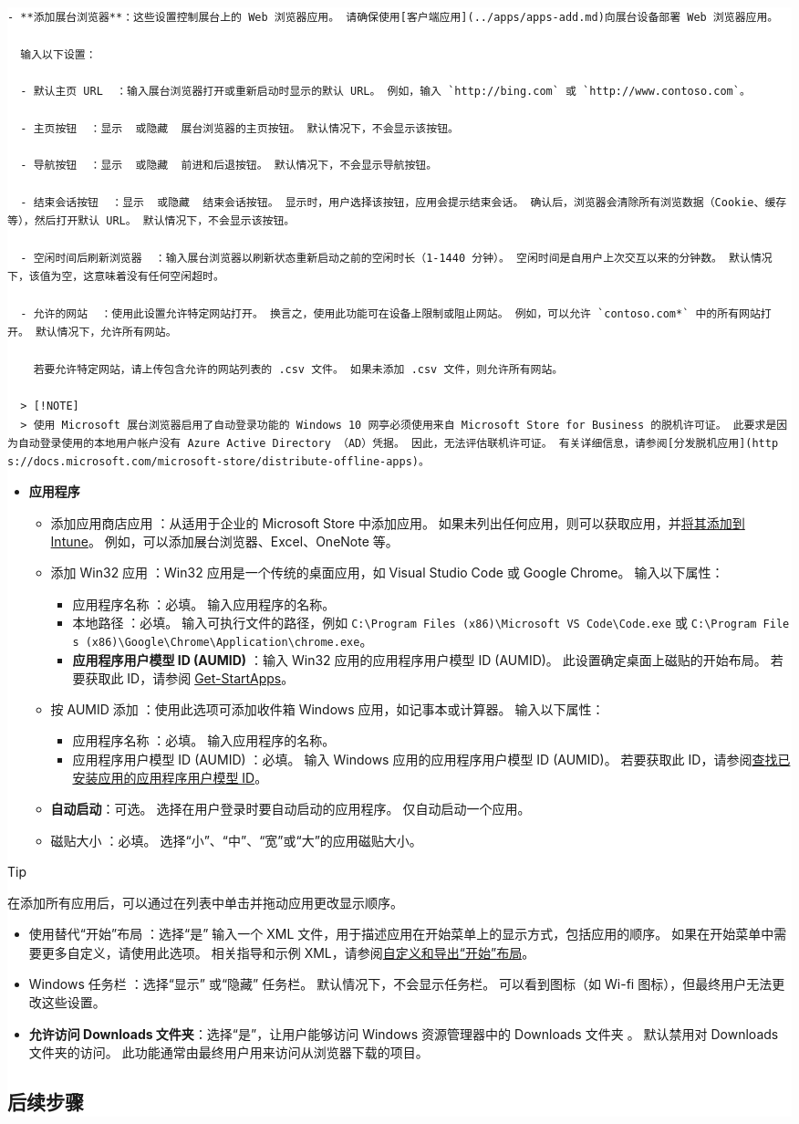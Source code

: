     - **添加展台浏览器**：这些设置控制展台上的 Web 浏览器应用。 请确保使用[客户端应用](../apps/apps-add.md)向展台设备部署 Web 浏览器应用。

      输入以下设置：

      - 默认主页 URL  ：输入展台浏览器打开或重新启动时显示的默认 URL。 例如，输入 `http://bing.com` 或 `http://www.contoso.com`。

      - 主页按钮  ：显示  或隐藏  展台浏览器的主页按钮。 默认情况下，不会显示该按钮。

      - 导航按钮  ：显示  或隐藏  前进和后退按钮。 默认情况下，不会显示导航按钮。

      - 结束会话按钮  ：显示  或隐藏  结束会话按钮。 显示时，用户选择该按钮，应用会提示结束会话。 确认后，浏览器会清除所有浏览数据（Cookie、缓存等），然后打开默认 URL。 默认情况下，不会显示该按钮。

      - 空闲时间后刷新浏览器  ：输入展台浏览器以刷新状态重新启动之前的空闲时长（1-1440 分钟）。 空闲时间是自用户上次交互以来的分钟数。 默认情况下，该值为空，这意味着没有任何空闲超时。

      - 允许的网站  ：使用此设置允许特定网站打开。 换言之，使用此功能可在设备上限制或阻止网站。 例如，可以允许 `contoso.com*` 中的所有网站打开。 默认情况下，允许所有网站。

        若要允许特定网站，请上传包含允许的网站列表的 .csv 文件。 如果未添加 .csv 文件，则允许所有网站。

      > [!NOTE]
      > 使用 Microsoft 展台浏览器启用了自动登录功能的 Windows 10 网亭必须使用来自 Microsoft Store for Business 的脱机许可证。 此要求是因为自动登录使用的本地用户帐户没有 Azure Active Directory （AD）凭据。 因此，无法评估联机许可证。 有关详细信息，请参阅[分发脱机应用](https://docs.microsoft.com/microsoft-store/distribute-offline-apps)。

  - **应用程序**

    - 添加应用商店应用  ：从适用于企业的 Microsoft Store 中添加应用。 如果未列出任何应用，则可以获取应用，并[将其添加到 Intune](../apps/store-apps-windows.md)。 例如，可以添加展台浏览器、Excel、OneNote 等。

    - 添加 Win32 应用  ：Win32 应用是一个传统的桌面应用，如 Visual Studio Code 或 Google Chrome。 输入以下属性：

      - 应用程序名称  ：必填。 输入应用程序的名称。
      - 本地路径  ：必填。 输入可执行文件的路径，例如 `C:\Program Files (x86)\Microsoft VS Code\Code.exe` 或 `C:\Program Files (x86)\Google\Chrome\Application\chrome.exe`。
      - **应用程序用户模型 ID (AUMID)** ：输入 Win32 应用的应用程序用户模型 ID (AUMID)。 此设置确定桌面上磁贴的开始布局。 若要获取此 ID，请参阅 [Get-StartApps](https://docs.microsoft.com/powershell/module/startlayout/get-startapps?view=win10-ps)。

    - 按 AUMID 添加  ：使用此选项可添加收件箱 Windows 应用，如记事本或计算器。 输入以下属性：

      - 应用程序名称  ：必填。 输入应用程序的名称。
      - 应用程序用户模型 ID (AUMID)  ：必填。 输入 Windows 应用的应用程序用户模型 ID (AUMID)。 若要获取此 ID，请参阅[查找已安装应用的应用程序用户模型 ID](https://docs.microsoft.com/windows-hardware/customize/enterprise/find-the-application-user-model-id-of-an-installed-app)。

    - **自动启动**：可选。 选择在用户登录时要自动启动的应用程序。 仅自动启动一个应用。
    - 磁贴大小  ：必填。 选择“小”、“中”、“宽”或“大”的应用磁贴大小。

  > [!TIP]
  > 在添加所有应用后，可以通过在列表中单击并拖动应用更改显示顺序。  

- 使用替代“开始”布局  ：选择“是”  输入一个 XML 文件，用于描述应用在开始菜单上的显示方式，包括应用的顺序。 如果在开始菜单中需要更多自定义，请使用此选项。 相关指导和示例 XML，请参阅[自定义和导出“开始”布局](https://docs.microsoft.com/windows/configuration/customize-and-export-start-layout)。

- Windows 任务栏  ：选择“显示”  或“隐藏”  任务栏。 默认情况下，不会显示任务栏。 可以看到图标（如 Wi-fi 图标），但最终用户无法更改这些设置。

- **允许访问 Downloads 文件夹**：选择“是”，让用户能够访问 Windows 资源管理器中的 Downloads 文件夹  。 默认禁用对 Downloads 文件夹的访问。 此功能通常由最终用户用来访问从浏览器下载的项目。

## <a name="next-steps"></a>后续步骤
